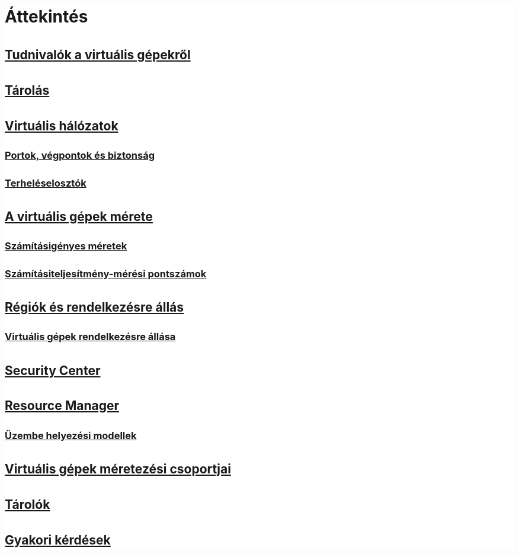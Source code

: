 # Áttekintés
## [Tudnivalók a virtuális gépekről](../virtual-machines-linux-azure-overview.md?toc=%2fazure%2fvirtual-machines%2flinux%2ftoc.json)
## [Tárolás](../virtual-machines-linux-azure-vm-storage-overview.md?toc=%2fazure%2fvirtual-machines%2flinux%2ftoc.json)
## [Virtuális hálózatok](../virtual-machines-linux-azure-vm-network-overview.md?toc=%2fazure%2fvirtual-machines%2flinux%2ftoc.json)
### [Portok, végpontok és biztonság](../virtual-machines-linux-endpoints-in-resource-manager.md?toc=%2fazure%2fvirtual-machines%2flinux%2ftoc.json)
### [Terheléselosztók](../virtual-machines-linux-load-balance.md?toc=%2fazure%2fvirtual-machines%2flinux%2ftoc.json)
## [A virtuális gépek mérete](../virtual-machines-linux-sizes.md?toc=%2fazure%2fvirtual-machines%2flinux%2ftoc.json)
### [Számításigényes méretek](../virtual-machines-linux-a8-a9-a10-a11-specs.md?toc=%2fazure%2fvirtual-machines%2flinux%2ftoc.json)
### [Számításiteljesítmény-mérési pontszámok](../virtual-machines-linux-compute-benchmark-scores.md?toc=%2fazure%2fvirtual-machines%2flinux%2ftoc.json)
## [Régiók és rendelkezésre állás](../virtual-machines-linux-regions-and-availability.md?toc=%2fazure%2fvirtual-machines%2flinux%2ftoc.json)
### [Virtuális gépek rendelkezésre állása](../virtual-machines-linux-manage-availability.md?toc=%2fazure%2fvirtual-machines%2flinux%2ftoc.json)
## [Security Center](../../security-center/security-center-virtual-machine.md?toc=%2fazure%2fvirtual-machines%2flinux%2ftoc.json)
## [Resource Manager](../../azure-resource-manager/resource-group-overview.md?toc=%2fazure%2fvirtual-machines%2flinux%2ftoc.json)
### [Üzembe helyezési modellek](../../resource-manager-deployment-model.md?toc=%2fazure%2fvirtual-machines%2flinux%2ftoc.json)
## [Virtuális gépek méretezési csoportjai](../../virtual-machine-scale-sets/virtual-machine-scale-sets-overview.md?toc=%2fazure%2fvirtual-machines%2flinux%2ftoc.json)
## [Tárolók](../virtual-machines-linux-containers.md?toc=%2fazure%2fvirtual-machines%2flinux%2ftoc.json)
## [Gyakori kérdések](../virtual-machines-linux-faq.md?toc=%2fazure%2fvirtual-machines%2flinux%2ftoc.json)

